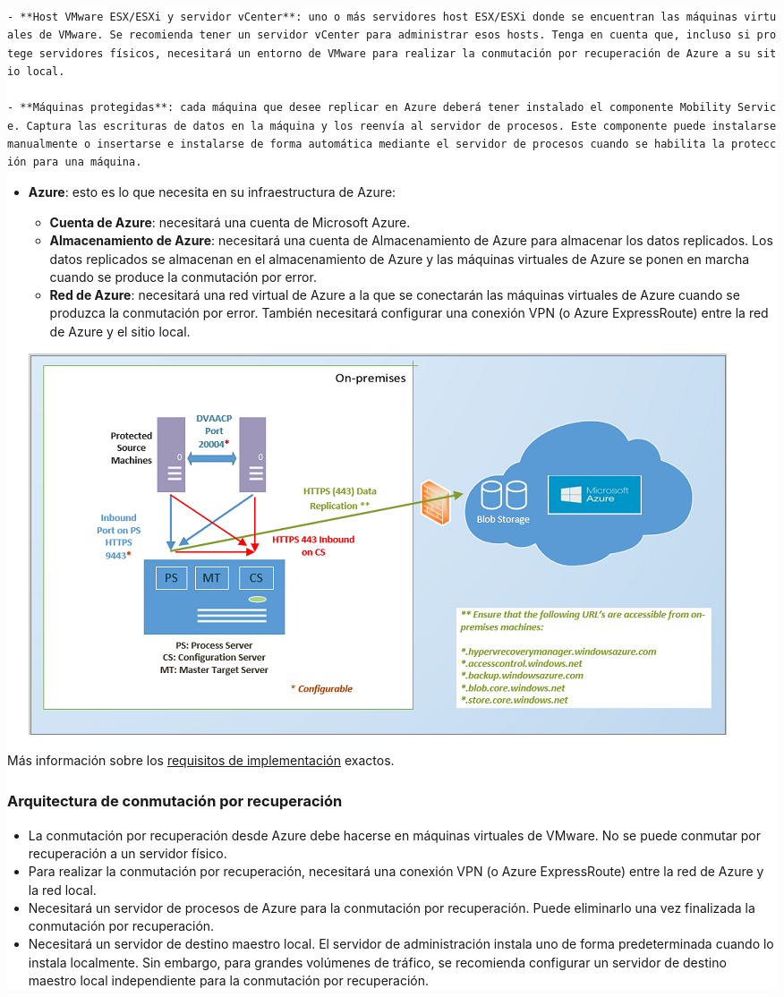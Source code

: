 	- **Host VMware ESX/ESXi y servidor vCenter**: uno o más servidores host ESX/ESXi donde se encuentran las máquinas virtuales de VMware. Se recomienda tener un servidor vCenter para administrar esos hosts. Tenga en cuenta que, incluso si protege servidores físicos, necesitará un entorno de VMware para realizar la conmutación por recuperación de Azure a su sitio local.
	
	- **Máquinas protegidas**: cada máquina que desee replicar en Azure deberá tener instalado el componente Mobility Service. Captura las escrituras de datos en la máquina y los reenvía al servidor de procesos. Este componente puede instalarse manualmente o insertarse e instalarse de forma automática mediante el servidor de procesos cuando se habilita la protección para una máquina.

- **Azure**: esto es lo que necesita en su infraestructura de Azure:
	- **Cuenta de Azure**: necesitará una cuenta de Microsoft Azure.
	- **Almacenamiento de Azure**: necesitará una cuenta de Almacenamiento de Azure para almacenar los datos replicados. Los datos replicados se almacenan en el almacenamiento de Azure y las máquinas virtuales de Azure se ponen en marcha cuando se produce la conmutación por error. 
	- **Red de Azure**: necesitará una red virtual de Azure a la que se conectarán las máquinas virtuales de Azure cuando se produzca la conmutación por error. También necesitará configurar una conexión VPN (o Azure ExpressRoute) entre la red de Azure y el sitio local.

	![Mejorada](./media/site-recovery-components/arch-enhanced2.png)

Más información sobre los [requisitos de implementación](site-recovery-vmware-to-azure-classic.md#before-you-start-deployment) exactos.

### Arquitectura de conmutación por recuperación

- La conmutación por recuperación desde Azure debe hacerse en máquinas virtuales de VMware. No se puede conmutar por recuperación a un servidor físico.
- Para realizar la conmutación por recuperación, necesitará una conexión VPN (o Azure ExpressRoute) entre la red de Azure y la red local.
- Necesitará un servidor de procesos de Azure para la conmutación por recuperación. Puede eliminarlo una vez finalizada la conmutación por recuperación.
- Necesitará un servidor de destino maestro local. El servidor de administración instala uno de forma predeterminada cuando lo instala localmente. Sin embargo, para grandes volúmenes de tráfico, se recomienda configurar un servidor de destino maestro local independiente para la conmutación por recuperación.
